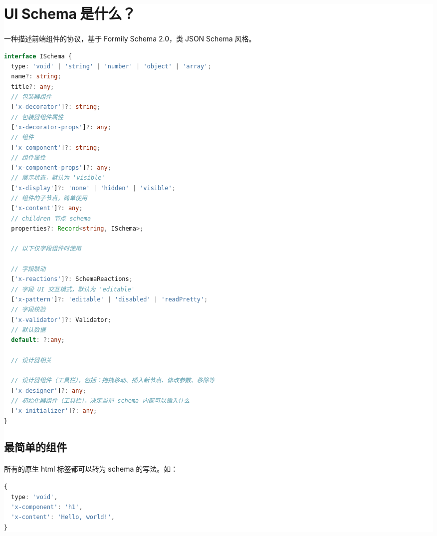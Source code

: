 # UI Schema 是什么？

一种描述前端组件的协议，基于 Formily Schema 2.0，类 JSON Schema 风格。

```ts
interface ISchema {
  type: 'void' | 'string' | 'number' | 'object' | 'array';
  name?: string;
  title?: any;
  // 包装器组件
  ['x-decorator']?: string;
  // 包装器组件属性
  ['x-decorator-props']?: any;
  // 组件
  ['x-component']?: string;
  // 组件属性
  ['x-component-props']?: any;
  // 展示状态，默认为 'visible'
  ['x-display']?: 'none' | 'hidden' | 'visible';
  // 组件的子节点，简单使用
  ['x-content']?: any;
  // children 节点 schema
  properties?: Record<string, ISchema>;

  // 以下仅字段组件时使用

  // 字段联动
  ['x-reactions']?: SchemaReactions;
  // 字段 UI 交互模式，默认为 'editable'
  ['x-pattern']?: 'editable' | 'disabled' | 'readPretty';
  // 字段校验
  ['x-validator']?: Validator;
  // 默认数据
  default: ?:any;

  // 设计器相关

  // 设计器组件（工具栏），包括：拖拽移动、插入新节点、修改参数、移除等
  ['x-designer']?: any;
  // 初始化器组件（工具栏），决定当前 schema 内部可以插入什么
  ['x-initializer']?: any;
}
```

## 最简单的组件

所有的原生 html 标签都可以转为 schema 的写法。如：

```ts
{
  type: 'void',
  'x-component': 'h1',
  'x-content': 'Hello, world!',
}
```


  ['x-component']: 'div',
  ['x-component']: 'div',